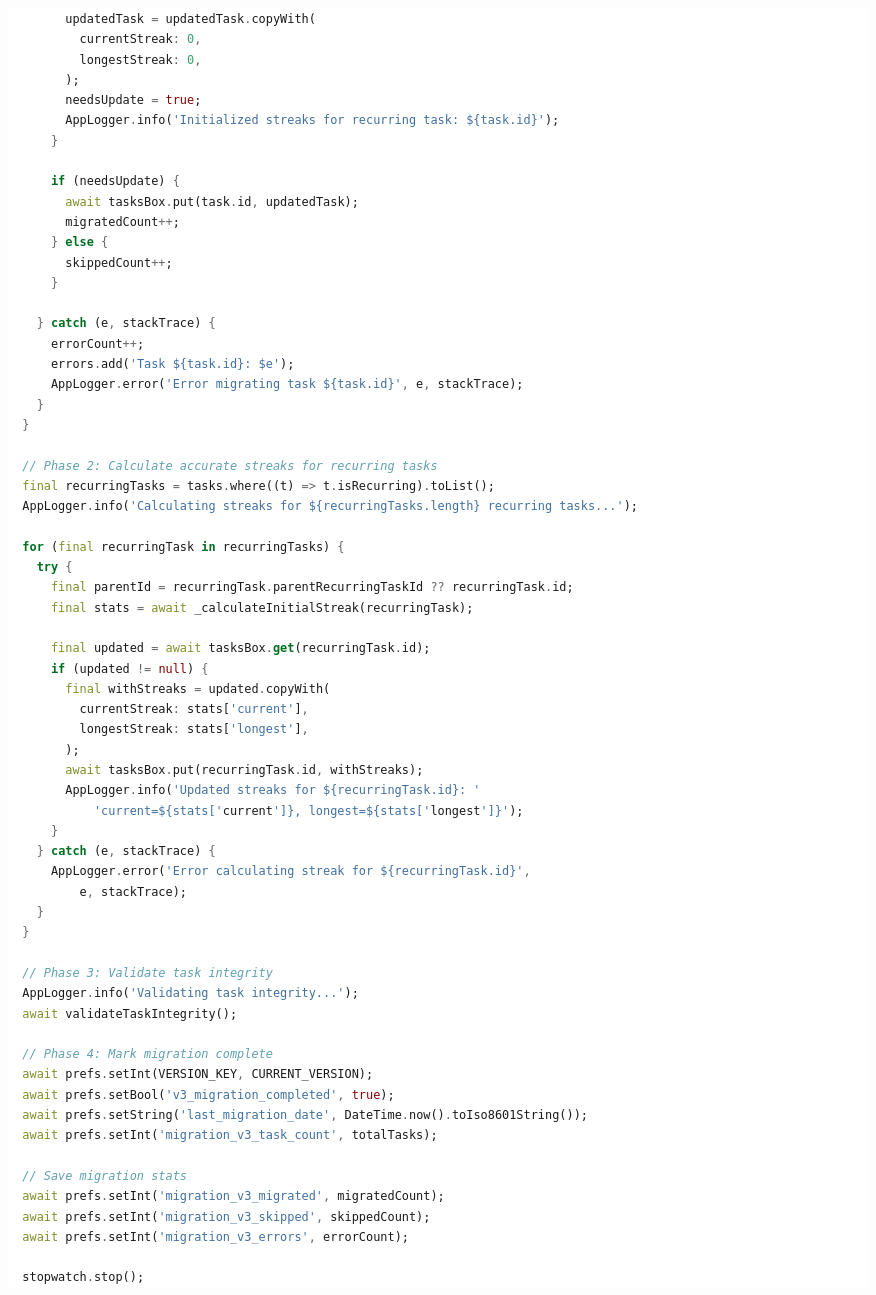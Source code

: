 ```dart
        updatedTask = updatedTask.copyWith(
          currentStreak: 0,
          longestStreak: 0,
        );
        needsUpdate = true;
        AppLogger.info('Initialized streaks for recurring task: ${task.id}');
      }
      
      if (needsUpdate) {
        await tasksBox.put(task.id, updatedTask);
        migratedCount++;
      } else {
        skippedCount++;
      }
      
    } catch (e, stackTrace) {
      errorCount++;
      errors.add('Task ${task.id}: $e');
      AppLogger.error('Error migrating task ${task.id}', e, stackTrace);
    }
  }
  
  // Phase 2: Calculate accurate streaks for recurring tasks
  final recurringTasks = tasks.where((t) => t.isRecurring).toList();
  AppLogger.info('Calculating streaks for ${recurringTasks.length} recurring tasks...');
  
  for (final recurringTask in recurringTasks) {
    try {
      final parentId = recurringTask.parentRecurringTaskId ?? recurringTask.id;
      final stats = await _calculateInitialStreak(recurringTask);
      
      final updated = await tasksBox.get(recurringTask.id);
      if (updated != null) {
        final withStreaks = updated.copyWith(
          currentStreak: stats['current'],
          longestStreak: stats['longest'],
        );
        await tasksBox.put(recurringTask.id, withStreaks);
        AppLogger.info('Updated streaks for ${recurringTask.id}: '
            'current=${stats['current']}, longest=${stats['longest']}');
      }
    } catch (e, stackTrace) {
      AppLogger.error('Error calculating streak for ${recurringTask.id}', 
          e, stackTrace);
    }
  }
  
  // Phase 3: Validate task integrity
  AppLogger.info('Validating task integrity...');
  await validateTaskIntegrity();
  
  // Phase 4: Mark migration complete
  await prefs.setInt(VERSION_KEY, CURRENT_VERSION);
  await prefs.setBool('v3_migration_completed', true);
  await prefs.setString('last_migration_date', DateTime.now().toIso8601String());
  await prefs.setInt('migration_v3_task_count', totalTasks);
  
  // Save migration stats
  await prefs.setInt('migration_v3_migrated', migratedCount);
  await prefs.setInt('migration_v3_skipped', skippedCount);
  await prefs.setInt('migration_v3_errors', errorCount);
  
  stopwatch.stop();
```